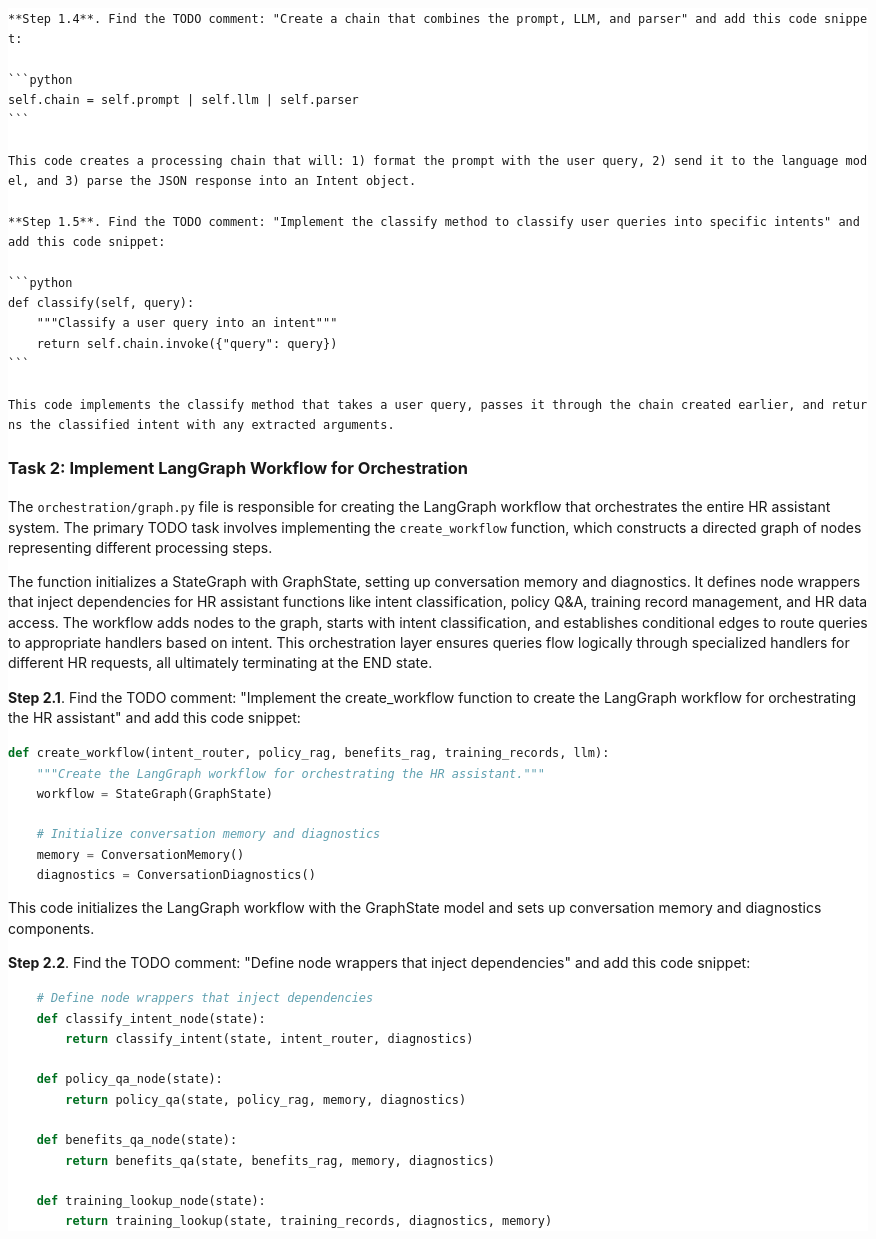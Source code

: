     **Step 1.4**. Find the TODO comment: "Create a chain that combines the prompt, LLM, and parser" and add this code snippet:
    
    ```python
    self.chain = self.prompt | self.llm | self.parser
    ```
    
    This code creates a processing chain that will: 1) format the prompt with the user query, 2) send it to the language model, and 3) parse the JSON response into an Intent object.
    
    **Step 1.5**. Find the TODO comment: "Implement the classify method to classify user queries into specific intents" and add this code snippet:
    
    ```python
    def classify(self, query):
        """Classify a user query into an intent"""
        return self.chain.invoke({"query": query})
    ```
    
    This code implements the classify method that takes a user query, passes it through the chain created earlier, and returns the classified intent with any extracted arguments.



### Task 2: Implement LangGraph Workflow for Orchestration

The `orchestration/graph.py` file is responsible for creating the LangGraph workflow that orchestrates the entire HR assistant system. The primary TODO task involves implementing the `create_workflow` function, which constructs a directed graph of nodes representing different processing steps. 

The function initializes a StateGraph with GraphState, setting up conversation memory and diagnostics. It defines node wrappers that inject dependencies for HR assistant functions like intent classification, policy Q&A, training record management, and HR data access. The workflow adds nodes to the graph, starts with intent classification, and establishes conditional edges to route queries to appropriate handlers based on intent. This orchestration layer ensures queries flow logically through specialized handlers for different HR requests, all ultimately terminating at the END state.

**Step 2.1**. Find the TODO comment: "Implement the create_workflow function to create the LangGraph workflow for orchestrating the HR assistant" and add this code snippet:

```python
def create_workflow(intent_router, policy_rag, benefits_rag, training_records, llm):
    """Create the LangGraph workflow for orchestrating the HR assistant."""
    workflow = StateGraph(GraphState)

    # Initialize conversation memory and diagnostics
    memory = ConversationMemory()
    diagnostics = ConversationDiagnostics()
```

This code initializes the LangGraph workflow with the GraphState model and sets up conversation memory and diagnostics components.

**Step 2.2**. Find the TODO comment: "Define node wrappers that inject dependencies" and add this code snippet:

```python
    # Define node wrappers that inject dependencies
    def classify_intent_node(state):
        return classify_intent(state, intent_router, diagnostics)

    def policy_qa_node(state):
        return policy_qa(state, policy_rag, memory, diagnostics)

    def benefits_qa_node(state):
        return benefits_qa(state, benefits_rag, memory, diagnostics)

    def training_lookup_node(state):
        return training_lookup(state, training_records, diagnostics, memory)

```